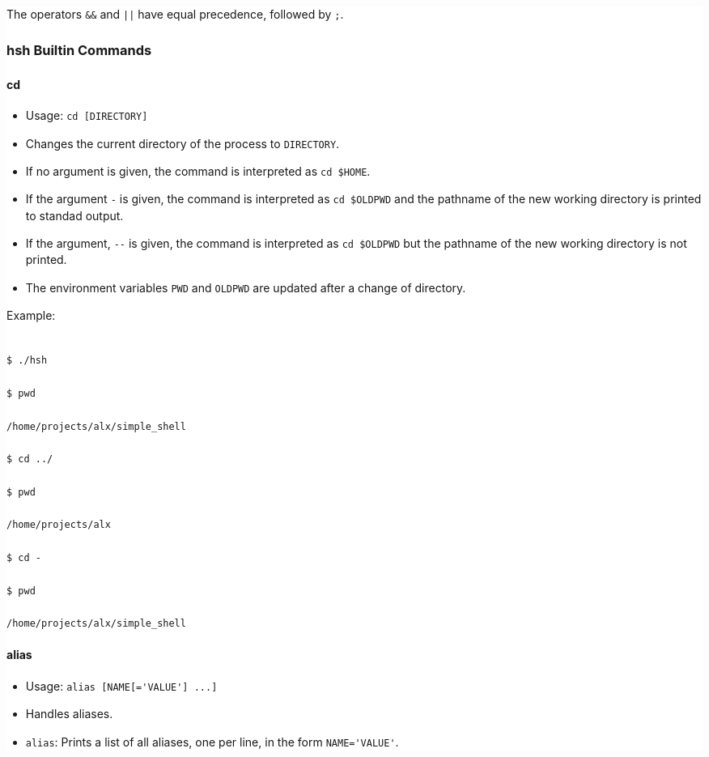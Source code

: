 

The operators `&&` and `||` have equal precedence, followed by `;`.



### hsh Builtin Commands



#### cd

  * Usage: `cd [DIRECTORY]`

  * Changes the current directory of the process to `DIRECTORY`.

  * If no argument is given, the command is interpreted as `cd $HOME`.

  * If the argument `-` is given, the command is interpreted as `cd $OLDPWD` and the pathname of the new working directory is printed to standad output.

  * If the argument, `--` is given, the command is interpreted as `cd $OLDPWD` but the pathname of the new working directory is not printed.

  * The environment variables `PWD` and `OLDPWD` are updated after a change of directory.



Example:

```

$ ./hsh

$ pwd

/home/projects/alx/simple_shell

$ cd ../

$ pwd

/home/projects/alx

$ cd -

$ pwd

/home/projects/alx/simple_shell

```



#### alias

  * Usage: `alias [NAME[='VALUE'] ...]`

  * Handles aliases.

  * `alias`: Prints a list of all aliases, one per line, in the form `NAME='VALUE'`.
